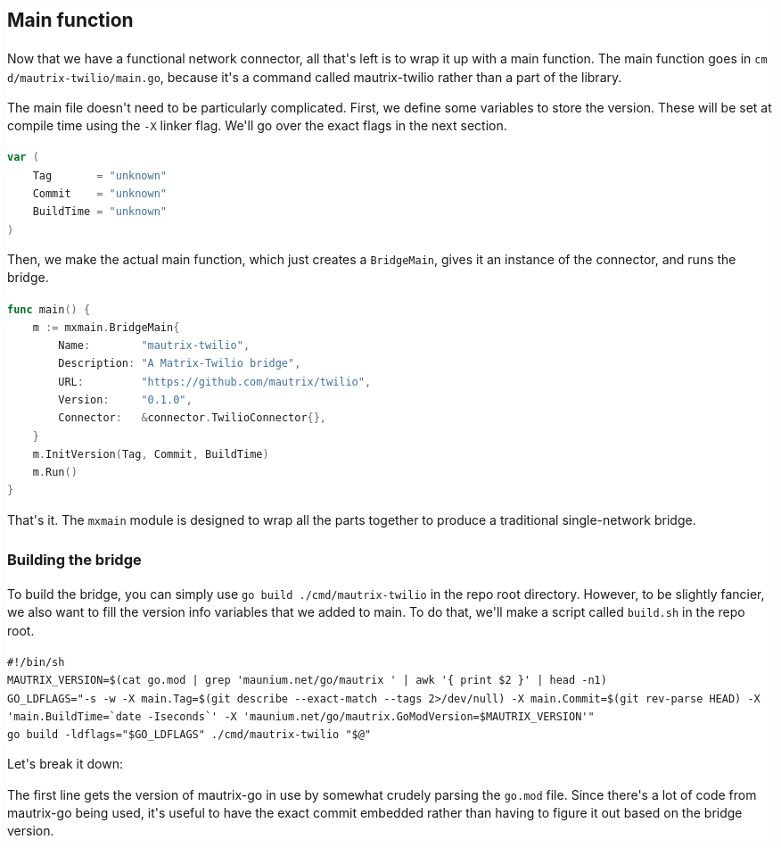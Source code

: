 ## Main function
Now that we have a functional network connector, all that's left is to wrap it
up with a main function. The main function goes in `cmd/mautrix-twilio/main.go`,
because it's a command called mautrix-twilio rather than a part of the library.

The main file doesn't need to be particularly complicated. First, we define some
variables to store the version. These will be set at compile time using the `-X`
linker flag. We'll go over the exact flags in the next section.

```go
var (
	Tag       = "unknown"
	Commit    = "unknown"
	BuildTime = "unknown"
)
```

Then, we make the actual main function, which just creates a `BridgeMain`, gives
it an instance of the connector, and runs the bridge.

```go
func main() {
	m := mxmain.BridgeMain{
		Name:        "mautrix-twilio",
		Description: "A Matrix-Twilio bridge",
		URL:         "https://github.com/mautrix/twilio",
		Version:     "0.1.0",
		Connector:   &connector.TwilioConnector{},
	}
	m.InitVersion(Tag, Commit, BuildTime)
	m.Run()
}
```

That's it. The `mxmain` module is designed to wrap all the parts together to
produce a traditional single-network bridge.

### Building the bridge
To build the bridge, you can simply use `go build ./cmd/mautrix-twilio` in the
repo root directory. However, to be slightly fancier, we also want to fill the
version info variables that we added to main. To do that, we'll make a script
called `build.sh` in the repo root.

```shell
#!/bin/sh
MAUTRIX_VERSION=$(cat go.mod | grep 'maunium.net/go/mautrix ' | awk '{ print $2 }' | head -n1)
GO_LDFLAGS="-s -w -X main.Tag=$(git describe --exact-match --tags 2>/dev/null) -X main.Commit=$(git rev-parse HEAD) -X 'main.BuildTime=`date -Iseconds`' -X 'maunium.net/go/mautrix.GoModVersion=$MAUTRIX_VERSION'"
go build -ldflags="$GO_LDFLAGS" ./cmd/mautrix-twilio "$@"
```

Let's break it down:

The first line gets the version of mautrix-go in use by somewhat crudely parsing
the `go.mod` file. Since there's a lot of code from mautrix-go being used, it's
useful to have the exact commit embedded rather than having to figure it out
based on the bridge version.
